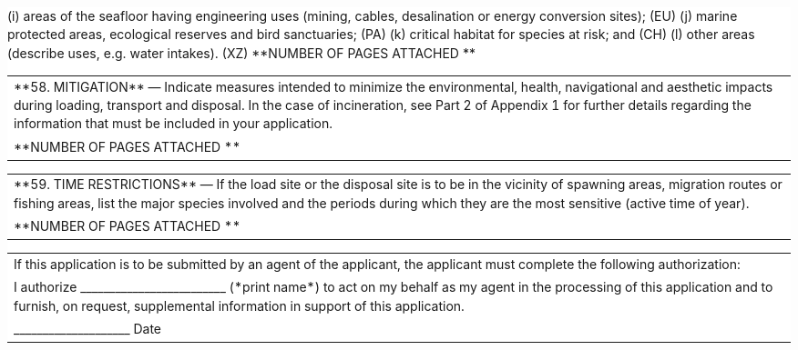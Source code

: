 <td>(i) areas of the seafloor having engineering uses (mining, cables, desalination or energy conversion sites);</td>
<td>(EU)</td>
<td></td>
</tr>
<tr>
<td>(j) marine protected areas, ecological reserves and bird sanctuaries;</td>
<td>(PA)</td>
<td></td>
</tr>
<tr>
<td>(k) critical habitat for species at risk; and</td>
<td>(CH)</td>
<td></td>
</tr>
<tr>
<td>(l) other areas (describe uses, e.g. water intakes).</td>
<td>(XZ)</td>
<td></td>
</tr>
<tr>
<td>**NUMBER OF PAGES ATTACHED **</td>
</tr>
</table>

<table>
<tr>
<td>**58. MITIGATION** — Indicate measures intended to minimize the environmental, health, navigational and aesthetic impacts during loading, transport and disposal. In the case of incineration, see Part 2 of Appendix 1 for further details regarding the information that must be included in your application.</td>
</tr>
<tr>
<td>**NUMBER OF PAGES ATTACHED **</td>
</tr>
</table>

<table>
<tr>
<td>**59. TIME RESTRICTIONS** — If the load site or the disposal site is to be in the vicinity of spawning areas, migration routes or fishing areas, list the major species involved and the periods during which they are the most sensitive (active time of year).</td>
</tr>
<tr>
<td>**NUMBER OF PAGES ATTACHED **</td>
</tr>
</table>

<table>
<tr>
<td>If this application is to be submitted by an agent of the applicant, the applicant must complete the following authorization:</td>
</tr>
<tr>
<td>I authorize _________________________ (*print name*) to act on my behalf as my agent in the processing of this application and to furnish, on request, supplemental information in support of this application.</td>
</tr>
<tr>
<td>
____________________
Date
